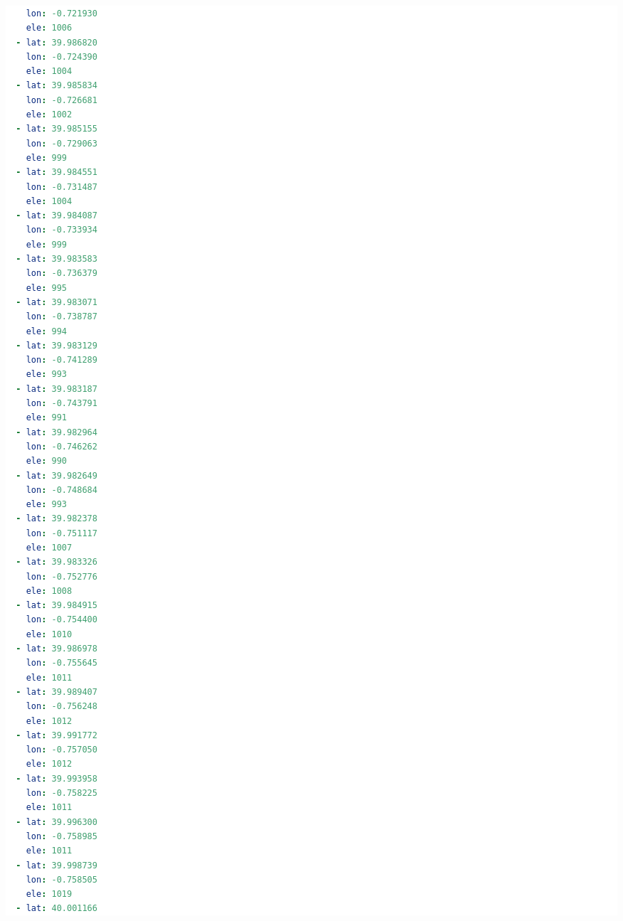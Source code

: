 ```yaml
    lon: -0.721930
    ele: 1006
  - lat: 39.986820
    lon: -0.724390
    ele: 1004
  - lat: 39.985834
    lon: -0.726681
    ele: 1002
  - lat: 39.985155
    lon: -0.729063
    ele: 999
  - lat: 39.984551
    lon: -0.731487
    ele: 1004
  - lat: 39.984087
    lon: -0.733934
    ele: 999
  - lat: 39.983583
    lon: -0.736379
    ele: 995
  - lat: 39.983071
    lon: -0.738787
    ele: 994
  - lat: 39.983129
    lon: -0.741289
    ele: 993
  - lat: 39.983187
    lon: -0.743791
    ele: 991
  - lat: 39.982964
    lon: -0.746262
    ele: 990
  - lat: 39.982649
    lon: -0.748684
    ele: 993
  - lat: 39.982378
    lon: -0.751117
    ele: 1007
  - lat: 39.983326
    lon: -0.752776
    ele: 1008
  - lat: 39.984915
    lon: -0.754400
    ele: 1010
  - lat: 39.986978
    lon: -0.755645
    ele: 1011
  - lat: 39.989407
    lon: -0.756248
    ele: 1012
  - lat: 39.991772
    lon: -0.757050
    ele: 1012
  - lat: 39.993958
    lon: -0.758225
    ele: 1011
  - lat: 39.996300
    lon: -0.758985
    ele: 1011
  - lat: 39.998739
    lon: -0.758505
    ele: 1019
  - lat: 40.001166
```